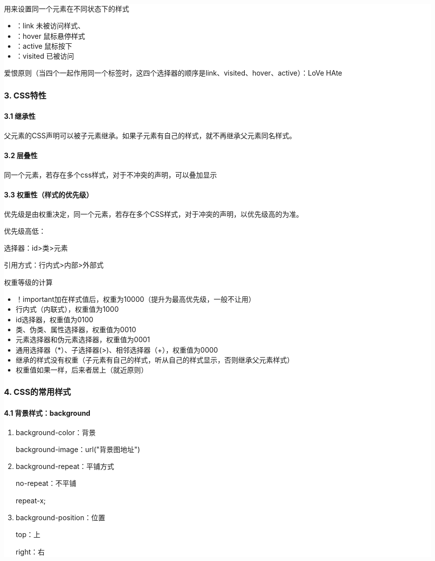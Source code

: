   用来设置同一个元素在不同状态下的样式

  - ：link   未被访问样式、
  - ：hover  鼠标悬停样式
  - ：active  鼠标按下
  - ：visited  已被访问

  爱恨原则（当四个一起作用同一个标签时，这四个选择器的顺序是link、visited、hover、active）：LoVe HAte

### 3. CSS特性

#### 3.1 继承性

父元素的CSS声明可以被子元素继承。如果子元素有自己的样式，就不再继承父元素同名样式。

#### 3.2 层叠性

同一个元素，若存在多个css样式，对于不冲突的声明，可以叠加显示

#### 3.3 权重性（样式的优先级）

优先级是由权重决定，同一个元素，若存在多个CSS样式，对于冲突的声明，以优先级高的为准。

优先级高低：

选择器：id>类>元素

引用方式：行内式>内部>外部式

权重等级的计算

- ！important加在样式值后，权重为10000（提升为最高优先级，一般不让用）
- 行内式（内联式），权重值为1000
- id选择器，权重值为0100
- 类、伪类、属性选择器，权重值为0010
- 元素选择器和伪元素选择器，权重值为0001
- 通用选择器（*）、子选择器(>)、相邻选择器（+），权重值为0000
- 继承的样式没有权重（子元素有自己的样式，听从自己的样式显示，否则继承父元素样式）
- 权重值如果一样，后来者居上（就近原则）

### 4. CSS的常用样式

#### 4.1 背景样式：background

1. background-color：背景

   background-image：url("背景图地址")

2. background-repeat：平铺方式

   no-repeat：不平铺

   repeat-x;

3. background-position：位置

   top：上

   right：右

